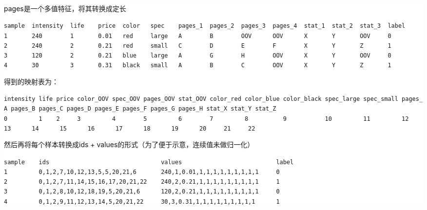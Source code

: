 pages是一个多值特征，将其转换成定长
```shell
sample  intensity  life    price  color   spec    pages_1  pages_2  pages_3  pages_4  stat_1  stat_2  stat_3  label
1       240        1       0.01   red     large   A        B        OOV      OOV      X       Y       OOV     0
2       240        2       0.21   red     small   C        D        E        F        X       Y       Z       1
3       120        2       0.21   blue    large   A        G        H        OOV      X       Y       OOV     0
4       30         3       0.31   black   small   A        B        C        OOV      X       Y       Z       1
```


得到的映射表为：
```shell
intensity life price color_OOV spec_OOV pages_OOV stat_OOV color_red color_blue color_black spec_large spec_small pages_A pages_B pages_C pages_D pages_E pages_F pages_G pages_H stat_X stat_Y stat_Z
0         1    2     3         4        5         6        7         8          9           10         11         12      13      14      15      16      17      18      19      20     21     22
```

然后再将每个样本转换成ids + values的形式（为了便于示意，连续值未做归一化）
```shell
sample    ids                                values                           label
1         0,1,2,7,10,12,13,5,5,20,21,6       240,1,0.01,1,1,1,1,1,1,1,1,1     0
2         0,1,2,7,11,14,15,16,17,20,21,22    240,2,0.21,1,1,1,1,1,1,1,1,1     1
3         0,1,2,8,10,12,18,19,5,20,21,6      120,2,0.21,1,1,1,1,1,1,1,1,1     0
4         0,1,2,9,11,12,13,14,5,20,21,22     30,3,0.31,1,1,1,1,1,1,1,1,1      1
```
